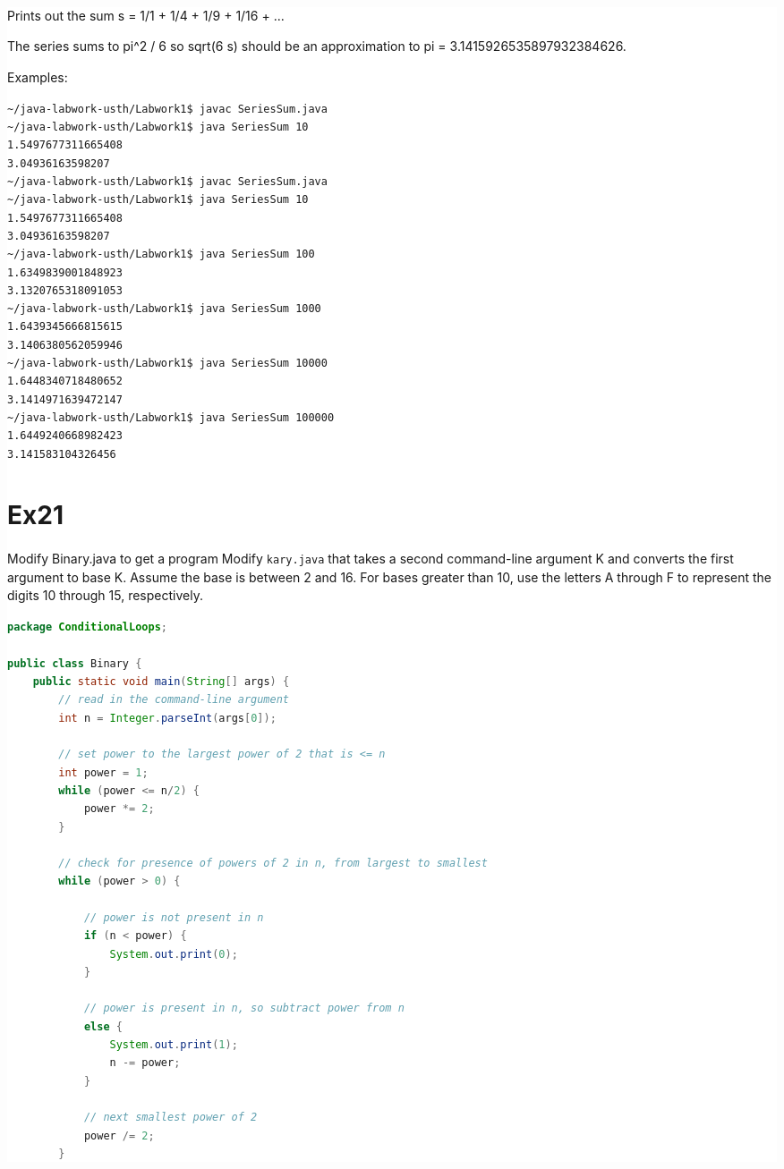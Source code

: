 Prints out the sum s = 1/1 + 1/4 + 1/9 + 1/16 + ... 

The series sums to pi^2 / 6 so sqrt(6 s) should be an approximation to pi = 3.1415926535897932384626.

Examples:
```txt
~/java-labwork-usth/Labwork1$ javac SeriesSum.java 
~/java-labwork-usth/Labwork1$ java SeriesSum 10
1.5497677311665408
3.04936163598207
~/java-labwork-usth/Labwork1$ javac SeriesSum.java 
~/java-labwork-usth/Labwork1$ java SeriesSum 10
1.5497677311665408
3.04936163598207
~/java-labwork-usth/Labwork1$ java SeriesSum 100
1.6349839001848923
3.1320765318091053
~/java-labwork-usth/Labwork1$ java SeriesSum 1000
1.6439345666815615
3.1406380562059946
~/java-labwork-usth/Labwork1$ java SeriesSum 10000
1.6448340718480652
3.1414971639472147
~/java-labwork-usth/Labwork1$ java SeriesSum 100000
1.6449240668982423
3.141583104326456
```
# Ex21
Modify Binary.java to get a program Modify `kary.java` that takes a second command-line argument K and converts the first argument to base K. Assume the base is between 2 and 16. For bases greater than 10, use the letters A through F to represent the digits 10 through 15, respectively.
```java
package ConditionalLoops;

public class Binary {
    public static void main(String[] args) {
        // read in the command-line argument
        int n = Integer.parseInt(args[0]);

        // set power to the largest power of 2 that is <= n
        int power = 1;
        while (power <= n/2) {
            power *= 2;
        }

        // check for presence of powers of 2 in n, from largest to smallest
        while (power > 0) {

            // power is not present in n
            if (n < power) {
                System.out.print(0);
            }

            // power is present in n, so subtract power from n
            else {
                System.out.print(1);
                n -= power;
            }

            // next smallest power of 2
            power /= 2;
        }
```